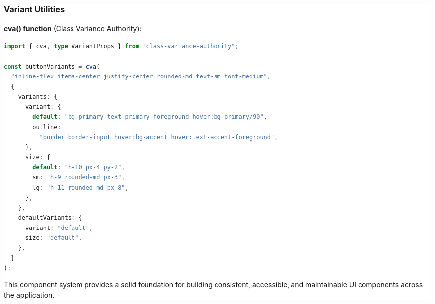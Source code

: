 ### Variant Utilities

**cva() function** (Class Variance Authority):

```typescript
import { cva, type VariantProps } from "class-variance-authority";

const buttonVariants = cva(
  "inline-flex items-center justify-center rounded-md text-sm font-medium",
  {
    variants: {
      variant: {
        default: "bg-primary text-primary-foreground hover:bg-primary/90",
        outline:
          "border border-input hover:bg-accent hover:text-accent-foreground",
      },
      size: {
        default: "h-10 px-4 py-2",
        sm: "h-9 rounded-md px-3",
        lg: "h-11 rounded-md px-8",
      },
    },
    defaultVariants: {
      variant: "default",
      size: "default",
    },
  }
);
```

This component system provides a solid foundation for building consistent, accessible, and maintainable UI components across the application.
